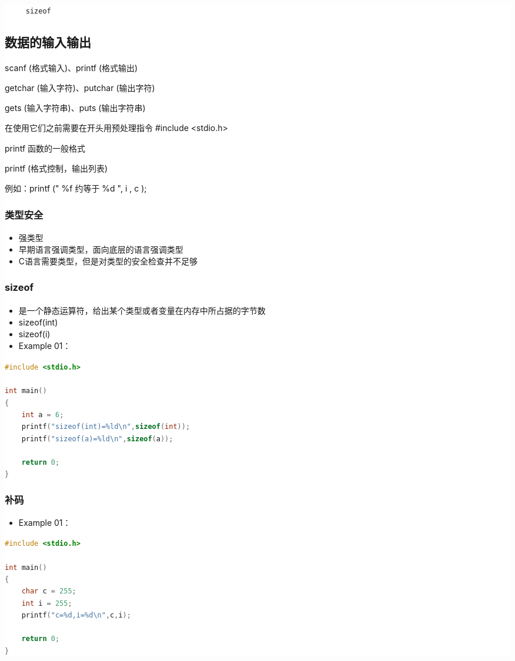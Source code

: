          sizeof


## 数据的输入输出

scanf (格式输入)、printf (格式输出)

getchar (输入字符)、putchar (输出字符)

gets (输入字符串)、puts (输出字符串)

在使用它们之前需要在开头用预处理指令 #include <stdio.h>

printf 函数的一般格式

printf (格式控制，输出列表)

例如：printf (" %f 约等于 %d ", i , c );

### 类型安全

* 强类型
* 早期语言强调类型，面向底层的语言强调类型
* C语言需要类型，但是对类型的安全检查并不足够



### sizeof

* 是一个静态运算符，给出某个类型或者变量在内存中所占据的字节数
* sizeof(int)
* sizeof(i)
* Example 01：

```c
#include <stdio.h>

int main()
{
	int a = 6;
	printf("sizeof(int)=%ld\n",sizeof(int));
	printf("sizeof(a)=%ld\n",sizeof(a));
	
    return 0;
}
```



### 补码

* Example 01：

```c
#include <stdio.h>

int main()
{
	char c = 255;
	int i = 255;
	printf("c=%d,i=%d\n",c,i);
	
    return 0;
}
```
